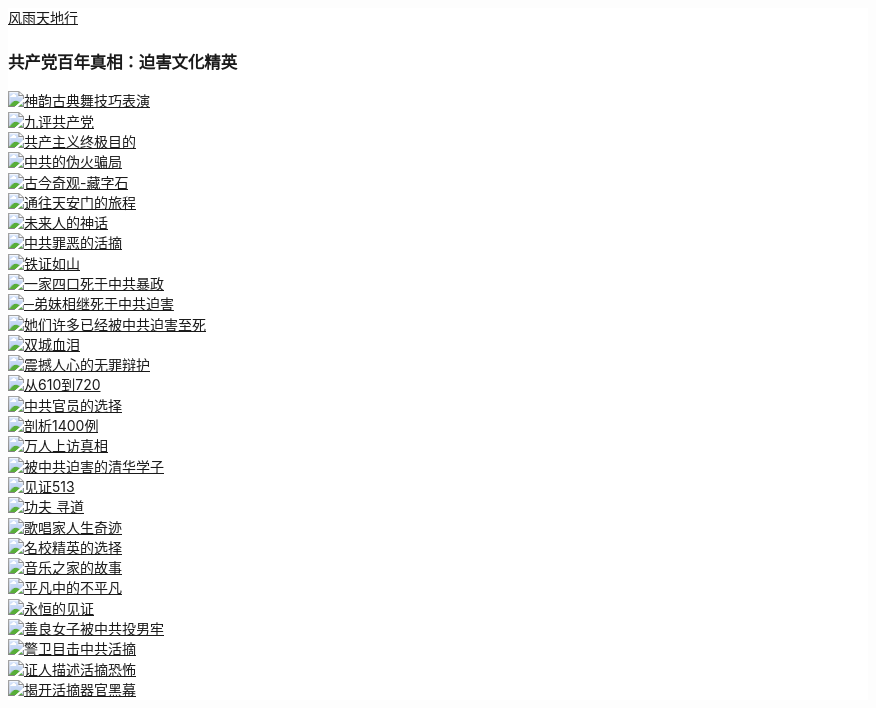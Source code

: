 <a href="https://git.io/fjHp4" rel="nofollow">风雨天地行</a></p></td></tr><tr><td width="707"><h3><p><strong>共产党百年真相：迫害文化精英</strong></p></h3></td><td VALIGN=TOP rowspan=50><a href="https://git.io/fj9l0" target="_blank"><img width="130" src="https://raw.githubusercontent.com/clgbyu263/djy/master/gb/130/gudianwu.jpg" title="神韵古典舞技巧表演" alt="神韵古典舞技巧表演"></a><br><a href="https://git.io/fj9la" target="_blank"><img width="130" src="https://raw.githubusercontent.com/clgbyu263/djy/master/gb/130/9ping.jpg" title="九评共产党" alt="九评共产党"></a><br><a href="https://git.io/fj9lr" target="_blank"><img width="130" src="https://raw.githubusercontent.com/clgbyu263/djy/master/gb/130/communism.jpg" title="共产主义终极目的" alt="共产主义终极目的"></a><br><a href="https://git.io/fjFNJ" target="_blank"><img width="130" src="https://raw.githubusercontent.com/clgbyu263/djy/master/gb/130/weihuo.jpg" title="中共的伪火骗局" alt="中共的伪火骗局"></a><br><a href="https://git.io/fj9lK" target="_blank"><img width="130" src="https://raw.githubusercontent.com/clgbyu263/djy/master/gb/130/changzhi.jpg" title="古今奇观-藏字石" alt="古今奇观-藏字石"></a><br><a href="https://git.io/fj9lP" target="_blank"><img width="130" src="https://raw.githubusercontent.com/clgbyu263/djy/master/gb/130/tianan.jpg" title="通往天安门的旅程" alt="通往天安门的旅程"></a><br><a href="https://git.io/fj9lX" target="_blank"><img width="130" src="https://raw.githubusercontent.com/clgbyu263/djy/master/gb/130/weilai.jpg" title="未来人的神话" alt="未来人的神话"></a><br><a href="https://git.io/fj9l1" target="_blank"><img width="130" src="https://raw.githubusercontent.com/clgbyu263/djy/master/gb/130/ji-zy.jpg" title="中共罪恶的活摘" alt="中共罪恶的活摘"></a><br><a href="https://git.io/fj9lM" target="_blank"><img width="130" src="https://raw.githubusercontent.com/clgbyu263/djy/master/gb/130/huozhai.jpg" title="铁证如山" alt="铁证如山"></a><br><a href="https://git.io/fj9lD" target="_blank"><img width="130" src="https://raw.githubusercontent.com/clgbyu263/djy/master/gb/130/4ke.jpg" title="一家四口死于中共暴政" alt="一家四口死于中共暴政"></a><br><a href="https://git.io/fj9ly" target="_blank"><img width="130" src="https://raw.githubusercontent.com/clgbyu263/djy/master/gb/130/jie-di.jpg" title="─弟妹相继死于中共迫害" alt="─弟妹相继死于中共迫害"></a><br><a href="https://git.io/fj9lS" target="_blank"><img width="130" src="https://raw.githubusercontent.com/clgbyu263/djy/master/gb/130/ma-sj.jpg" title="她们许多已经被中共迫害至死" alt="她们许多已经被中共迫害至死"></a><br><a href="https://git.io/fj9l9" target="_blank"><img width="130" src="https://raw.githubusercontent.com/clgbyu263/djy/master/gb/130/shuan-cxl.jpg" title="双城血泪" alt="双城血泪"></a><br><a href="https://git.io/fj9lH" target="_blank"><img width="130" src="https://raw.githubusercontent.com/clgbyu263/djy/master/gb/130/wu-zbh.jpg" title="震撼人心的无罪辩护" alt="震撼人心的无罪辩护"></a><br><a href="https://git.io/fj9lQ" target="_blank"><img width="130" src="https://raw.githubusercontent.com/clgbyu263/djy/master/gb/130/6c10-720.jpg" title="从610到720" alt="从610到720"></a><br><a href="https://git.io/fj9l7" target="_blank"><img width="130" src="https://raw.githubusercontent.com/clgbyu263/djy/master/gb/130/xian-z.jpg" title="中共官员的选择" alt="中共官员的选择"></a><br><a href="https://git.io/fj9l5" target="_blank"><img width="130" src="https://raw.githubusercontent.com/clgbyu263/djy/master/gb/130/1400l.jpg" title="剖析1400例" alt="剖析1400例"></a><br><a href="https://git.io/fj9lb" target="_blank"><img width="130" src="https://raw.githubusercontent.com/clgbyu263/djy/master/gb/130/425.jpg" title="万人上访真相" alt="万人上访真相"></a><br><a href="https://git.io/fj9lN" target="_blank"><img width="130" src="https://raw.githubusercontent.com/clgbyu263/djy/master/gb/130/qing-h.jpg" title="被中共迫害的清华学子" alt="被中共迫害的清华学子"></a><br><a href="https://git.io/fj9lx" target="_blank"><img width="130" src="https://raw.githubusercontent.com/clgbyu263/djy/master/gb/130/jian-z513.jpg" title="见证513" alt="见证513"></a><br><a href="https://git.io/fj9lp" target="_blank"><img width="130" src="https://raw.githubusercontent.com/clgbyu263/djy/master/gb/130/gongfu.jpg" title="功夫 寻道" alt="功夫 寻道"></a><br><a href="https://git.io/fj9lh" target="_blank"><img width="130" src="https://raw.githubusercontent.com/clgbyu263/djy/master/gb/130/guangguimian.jpg" title="歌唱家人生奇迹" alt="歌唱家人生奇迹"></a><br><a href="https://git.io/fj9lj" target="_blank"><img width="130" src="https://raw.githubusercontent.com/clgbyu263/djy/master/gb/130/ming-jjy.jpg" title="名校精英的选择" alt="名校精英的选择"></a><br><a href="https://git.io/fj98e" target="_blank"><img width="130" src="https://raw.githubusercontent.com/clgbyu263/djy/master/gb/130/yin-lj.jpg" title="音乐之家的故事" alt="音乐之家的故事"></a><br><a href="https://git.io/fj98v" target="_blank"><img width="130" src="https://raw.githubusercontent.com/clgbyu263/djy/master/gb/130/ming-hsf.jpg" title="平凡中的不平凡" alt="平凡中的不平凡"></a><br><a href="https://github.com/clgbyu263/yh/blob/master/README.md?dfh#1" target="_blank"><img width="130" src="https://raw.githubusercontent.com/clgbyu263/djy/master/gb/130/yong-h.jpg" title="永恒的见证"  alt="永恒的见证"></a><br><a href="https://github.com/clgbyu263/djy/blob/master/gb/13/9/29/n3974789.md?dfh#1" target="_blank"><img width="130" src="https://raw.githubusercontent.com/clgbyu263/djy/master/gb/130/shang-lnz.jpg" title="善良女子被中共投男牢"  alt="善良女子被中共投男牢"></a><br><a href="https://github.com/clgbyu263/djy/blob/master/gb/16/3/16/n4663449.md?dfh#1" target="_blank"><img width="130" src="https://raw.githubusercontent.com/clgbyu263/djy/master/gb/130/huo-z3.jpg" title="警卫目击中共活摘"  alt="警卫目击中共活摘"></a><br><a href="https://github.com/clgbyu263/djy/blob/master/gb/16/8/7/n8177641.md?dfh#1" target="_blank"><img width="130" src="https://raw.githubusercontent.com/clgbyu263/djy/master/gb/130/huo-z4.jpg" title="证人描述活摘恐怖"  alt="证人描述活摘恐怖"></a><br><a href="https://github.com/clgbyu263/djy/blob/master/gb/10/4/19/n2881569.md?dfh#1" target="_blank"><img width="130" src="https://raw.githubusercontent.com/clgbyu263/djy/master/gb/130/huo-z1.jpg" title="揭开活摘器官黑幕"  alt="揭开活摘器官黑幕"></a><br>